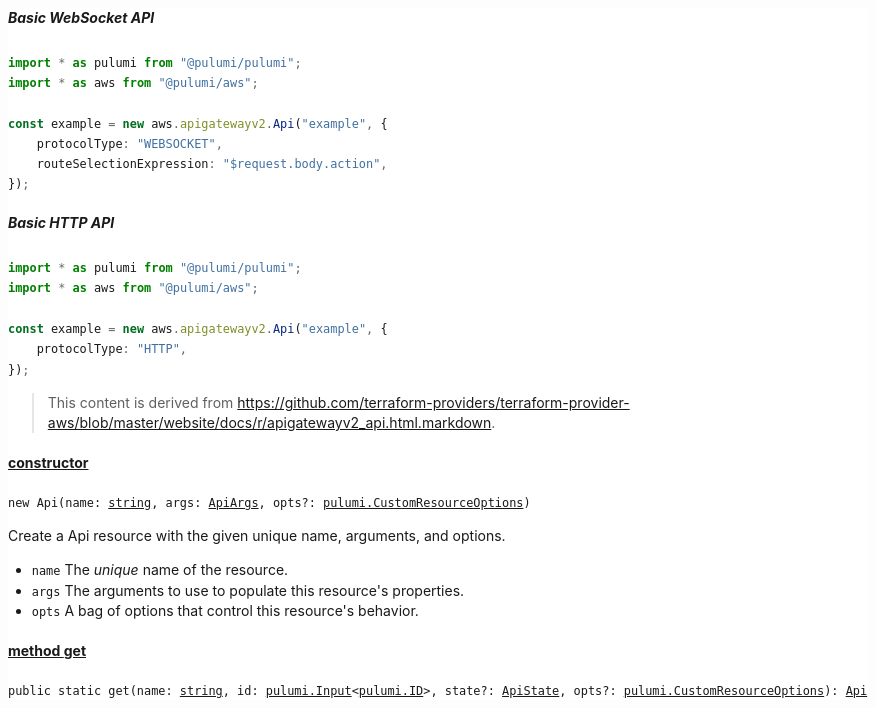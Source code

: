 ##### Basic WebSocket API

```typescript
import * as pulumi from "@pulumi/pulumi";
import * as aws from "@pulumi/aws";

const example = new aws.apigatewayv2.Api("example", {
    protocolType: "WEBSOCKET",
    routeSelectionExpression: "$request.body.action",
});
```

##### Basic HTTP API

```typescript
import * as pulumi from "@pulumi/pulumi";
import * as aws from "@pulumi/aws";

const example = new aws.apigatewayv2.Api("example", {
    protocolType: "HTTP",
});
```

> This content is derived from https://github.com/terraform-providers/terraform-provider-aws/blob/master/website/docs/r/apigatewayv2_api.html.markdown.

<h4 class="pdoc-member-header" id="Api-constructor">
<a class="pdoc-child-name" href="https://github.com/pulumi/pulumi-aws/blob/{{< param git_sha >}}/sdk/nodejs/apigatewayv2/api.ts#L110"> <b>constructor</b></a>
</h4>


<pre class="highlight"><code><span class='kd'></span><span class='kd'>new</span> Api(name: <span class='kd'><a href='https://developer.mozilla.org/en-US/docs/Web/JavaScript/Reference/Global_Objects/String'>string</a></span>, args: <a href='#ApiArgs'>ApiArgs</a>, opts?: <a href='/docs/reference/pkg/nodejs/pulumi/pulumi/#CustomResourceOptions'>pulumi.CustomResourceOptions</a>)</code></pre>


Create a Api resource with the given unique name, arguments, and options.

* `name` The _unique_ name of the resource.
* `args` The arguments to use to populate this resource&#39;s properties.
* `opts` A bag of options that control this resource&#39;s behavior.

<h4 class="pdoc-member-header" id="Api-get">
<a class="pdoc-child-name" href="https://github.com/pulumi/pulumi-aws/blob/{{< param git_sha >}}/sdk/nodejs/apigatewayv2/api.ts#L48">method <b>get</b></a>
</h4>


<pre class="highlight"><code><span class='kd'>public static </span>get(name: <span class='kd'><a href='https://developer.mozilla.org/en-US/docs/Web/JavaScript/Reference/Global_Objects/String'>string</a></span>, id: <a href='/docs/reference/pkg/nodejs/pulumi/pulumi/#Input'>pulumi.Input</a>&lt;<a href='/docs/reference/pkg/nodejs/pulumi/pulumi/#ID'>pulumi.ID</a>&gt;, state?: <a href='#ApiState'>ApiState</a>, opts?: <a href='/docs/reference/pkg/nodejs/pulumi/pulumi/#CustomResourceOptions'>pulumi.CustomResourceOptions</a>): <a href='#Api'>Api</a></code></pre>

